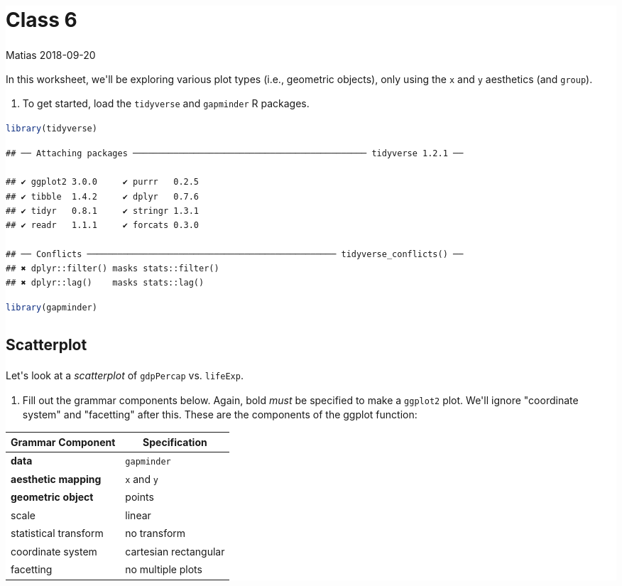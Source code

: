 Class 6
================
Matias
2018-09-20

In this worksheet, we'll be exploring various plot types (i.e., geometric objects), only using the `x` and `y` aesthetics (and `group`).

1.  To get started, load the `tidyverse` and `gapminder` R packages.

``` r
library(tidyverse)
```

    ## ── Attaching packages ────────────────────────────────────────────── tidyverse 1.2.1 ──

    ## ✔ ggplot2 3.0.0     ✔ purrr   0.2.5
    ## ✔ tibble  1.4.2     ✔ dplyr   0.7.6
    ## ✔ tidyr   0.8.1     ✔ stringr 1.3.1
    ## ✔ readr   1.1.1     ✔ forcats 0.3.0

    ## ── Conflicts ───────────────────────────────────────────────── tidyverse_conflicts() ──
    ## ✖ dplyr::filter() masks stats::filter()
    ## ✖ dplyr::lag()    masks stats::lag()

``` r
library(gapminder)
```

Scatterplot
-----------

Let's look at a *scatterplot* of `gdpPercap` vs. `lifeExp`.

1.  Fill out the grammar components below. Again, bold *must* be specified to make a `ggplot2` plot. We'll ignore "coordinate system" and "facetting" after this. These are the components of the ggplot function:

| Grammar Component     | Specification         |
|-----------------------|-----------------------|
| **data**              | `gapminder`           |
| **aesthetic mapping** | `x` and `y`           |
| **geometric object**  | points                |
| scale                 | linear                |
| statistical transform | no transform          |
| coordinate system     | cartesian rectangular |
| facetting             | no multiple plots     |
